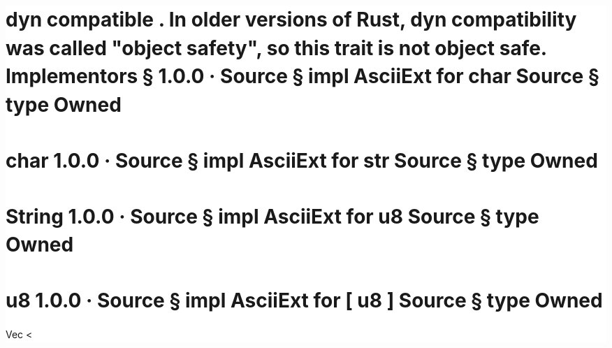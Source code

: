 dyn compatible
.
In older versions of Rust, dyn compatibility was called "object safety", so this trait is not object safe.
Implementors
§
1.0.0
·
Source
§
impl
AsciiExt
for
char
Source
§
type
Owned
=
char
1.0.0
·
Source
§
impl
AsciiExt
for
str
Source
§
type
Owned
=
String
1.0.0
·
Source
§
impl
AsciiExt
for
u8
Source
§
type
Owned
=
u8
1.0.0
·
Source
§
impl
AsciiExt
for [
u8
]
Source
§
type
Owned
=
Vec
<